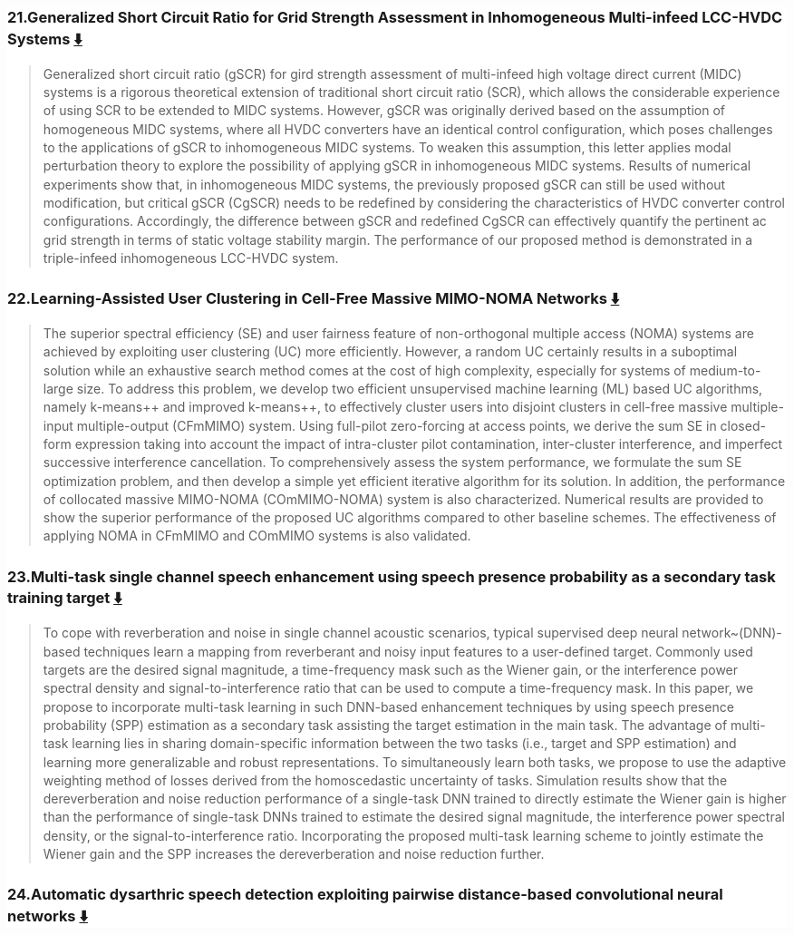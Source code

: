 ### 21.Generalized Short Circuit Ratio for Grid Strength Assessment in Inhomogeneous Multi-infeed LCC-HVDC Systems  [ :arrow_down: ](https://arxiv.org/pdf/2011.07564.pdf)
>  Generalized short circuit ratio (gSCR) for gird strength assessment of multi-infeed high voltage direct current (MIDC) systems is a rigorous theoretical extension of traditional short circuit ratio (SCR), which allows the considerable experience of using SCR to be extended to MIDC systems. However, gSCR was originally derived based on the assumption of homogeneous MIDC systems, where all HVDC converters have an identical control configuration, which poses challenges to the applications of gSCR to inhomogeneous MIDC systems. To weaken this assumption, this letter applies modal perturbation theory to explore the possibility of applying gSCR in inhomogeneous MIDC systems. Results of numerical experiments show that, in inhomogeneous MIDC systems, the previously proposed gSCR can still be used without modification, but critical gSCR (CgSCR) needs to be redefined by considering the characteristics of HVDC converter control configurations. Accordingly, the difference between gSCR and redefined CgSCR can effectively quantify the pertinent ac grid strength in terms of static voltage stability margin. The performance of our proposed method is demonstrated in a triple-infeed inhomogeneous LCC-HVDC system.      
### 22.Learning-Assisted User Clustering in Cell-Free Massive MIMO-NOMA Networks  [ :arrow_down: ](https://arxiv.org/pdf/2011.07549.pdf)
>  The superior spectral efficiency (SE) and user fairness feature of non-orthogonal multiple access (NOMA) systems are achieved by exploiting user clustering (UC) more efficiently. However, a random UC certainly results in a suboptimal solution while an exhaustive search method comes at the cost of high complexity, especially for systems of medium-to-large size. To address this problem, we develop two efficient unsupervised machine learning (ML) based UC algorithms, namely k-means++ and improved k-means++, to effectively cluster users into disjoint clusters in cell-free massive multiple-input multiple-output (CFmMIMO) system. Using full-pilot zero-forcing at access points, we derive the sum SE in closed-form expression taking into account the impact of intra-cluster pilot contamination, inter-cluster interference, and imperfect successive interference cancellation. To comprehensively assess the system performance, we formulate the sum SE optimization problem, and then develop a simple yet efficient iterative algorithm for its solution. In addition, the performance of collocated massive MIMO-NOMA (COmMIMO-NOMA) system is also characterized. Numerical results are provided to show the superior performance of the proposed UC algorithms compared to other baseline schemes. The effectiveness of applying NOMA in CFmMIMO and COmMIMO systems is also validated.      
### 23.Multi-task single channel speech enhancement using speech presence probability as a secondary task training target  [ :arrow_down: ](https://arxiv.org/pdf/2011.07547.pdf)
>  To cope with reverberation and noise in single channel acoustic scenarios, typical supervised deep neural network~(DNN)-based techniques learn a mapping from reverberant and noisy input features to a user-defined target. Commonly used targets are the desired signal magnitude, a time-frequency mask such as the Wiener gain, or the interference power spectral density and signal-to-interference ratio that can be used to compute a time-frequency mask. In this paper, we propose to incorporate multi-task learning in such DNN-based enhancement techniques by using speech presence probability (SPP) estimation as a secondary task assisting the target estimation in the main task. The advantage of multi-task learning lies in sharing domain-specific information between the two tasks (i.e., target and SPP estimation) and learning more generalizable and robust representations. To simultaneously learn both tasks, we propose to use the adaptive weighting method of losses derived from the homoscedastic uncertainty of tasks. Simulation results show that the dereverberation and noise reduction performance of a single-task DNN trained to directly estimate the Wiener gain is higher than the performance of single-task DNNs trained to estimate the desired signal magnitude, the interference power spectral density, or the signal-to-interference ratio. Incorporating the proposed multi-task learning scheme to jointly estimate the Wiener gain and the SPP increases the dereverberation and noise reduction further.      
### 24.Automatic dysarthric speech detection exploiting pairwise distance-based convolutional neural networks  [ :arrow_down: ](https://arxiv.org/pdf/2011.07545.pdf)